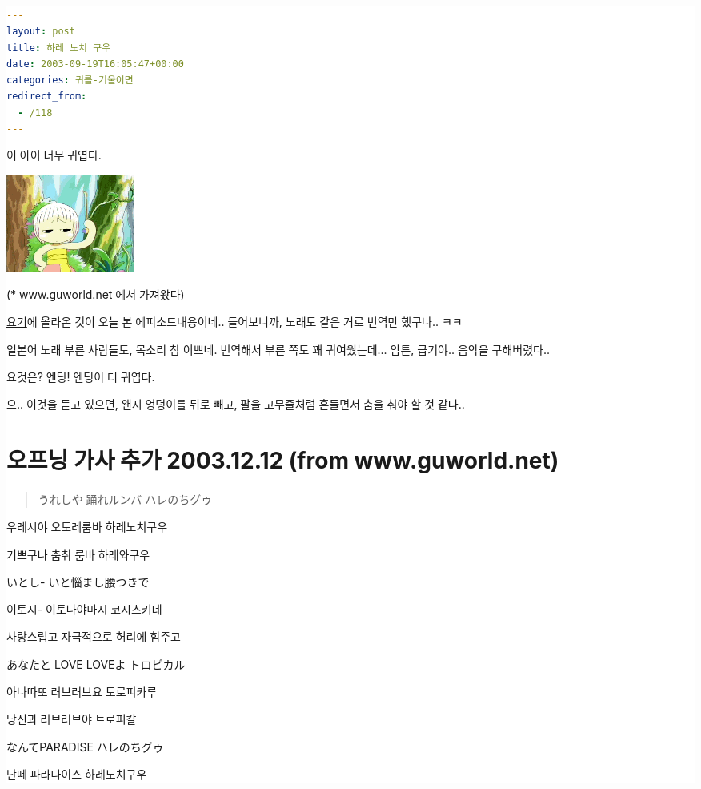 ```yaml
---
layout: post
title: 하레 노치 구우
date: 2003-09-19T16:05:47+00:00
categories: 귀를-기울이면
redirect_from:
  - /118
---
```


이 아이 너무 귀엽다.

![ ](/assets/media/photo_hare.gif)

(* www.guworld.net 에서 가져왔다)

<a href="http://charogne.nalove.cc/htm/hare.htm">요기</a>에 올라온 것이 오늘 본 에피소드내용이네.. 들어보니까, 노래도 같은 거로 번역만 했구나.. ㅋㅋ

일본어 노래 부른 사람들도, 목소리 참 이쁘네. 번역해서 부른 쪽도 꽤 귀여웠는데... 암튼, 급기야.. 음악을 구해버렸다..

<embed src="/mp3/정글은언제나하레와구우DELUXE_O.S.T(오프닝).mp3" type="audio/mpeg" ></embed>

요것은? 엔딩! 엔딩이 더 귀엽다.

<embed src="/mp3/정글은언제나하레와구우Deluxe-ED.mp3" type="audio/mpeg" ></embed>

으.. 이것을 듣고 있으면, 왠지 엉덩이를 뒤로 빼고, 팔을 고무줄처럼 흔들면서 춤을 춰야 할 것 같다..

<h1>오프닝 가사 추가 2003.12.12 (from www.guworld.net)</h1>

> うれしや 踊れルンバ ハレのちグゥ

우레시야 오도레룸바 하레노치구우

기쁘구나 춤춰 룸바 하레와구우

いとし- いと惱まし腰つきで

이토시- 이토나야마시 코시츠키데

사랑스럽고 자극적으로 허리에 힘주고

あなたと LOVE LOVEよ トロピカル

아나따또 러브러브요 토로피카루

당신과 러브러브야 트로피칼

なんてPARADISE ハレのちグゥ

난떼 파라다이스 하레노치구우
